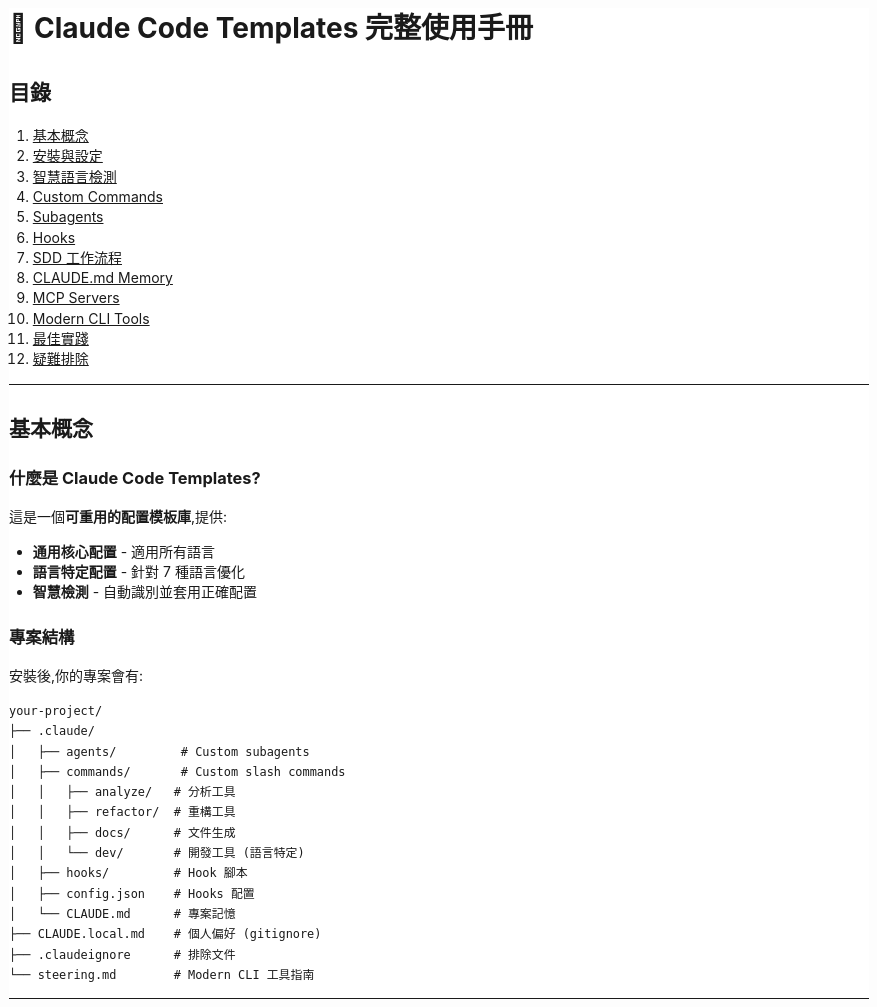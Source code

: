 # 📘 Claude Code Templates 完整使用手冊

## 目錄

1. [基本概念](#基本概念)
2. [安裝與設定](#安裝與設定)
3. [智慧語言檢測](#智慧語言檢測)
4. [Custom Commands](#custom-commands)
5. [Subagents](#subagents)
6. [Hooks](#hooks)
7. [SDD 工作流程](#sdd-工作流程)
8. [CLAUDE.md Memory](#claude-md-memory)
9. [MCP Servers](#mcp-servers)
10. [Modern CLI Tools](#modern-cli-tools)
11. [最佳實踐](#最佳實踐)
12. [疑難排除](#疑難排除)

---

## 基本概念

### 什麼是 Claude Code Templates?

這是一個**可重用的配置模板庫**,提供:
- **通用核心配置** - 適用所有語言
- **語言特定配置** - 針對 7 種語言優化
- **智慧檢測** - 自動識別並套用正確配置

### 專案結構

安裝後,你的專案會有:

```
your-project/
├── .claude/
│   ├── agents/         # Custom subagents
│   ├── commands/       # Custom slash commands
│   │   ├── analyze/   # 分析工具
│   │   ├── refactor/  # 重構工具
│   │   ├── docs/      # 文件生成
│   │   └── dev/       # 開發工具 (語言特定)
│   ├── hooks/         # Hook 腳本
│   ├── config.json    # Hooks 配置
│   └── CLAUDE.md      # 專案記憶
├── CLAUDE.local.md    # 個人偏好 (gitignore)
├── .claudeignore      # 排除文件
└── steering.md        # Modern CLI 工具指南
```

---
